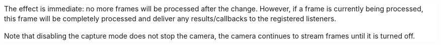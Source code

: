 The effect is immediate: no more frames will be processed after the change. However, if a frame is currently being processed, this frame will be completely processed and deliver any results/callbacks to the registered listeners.

Note that disabling the capture mode does not stop the camera, the camera continues to stream frames until it is turned off.